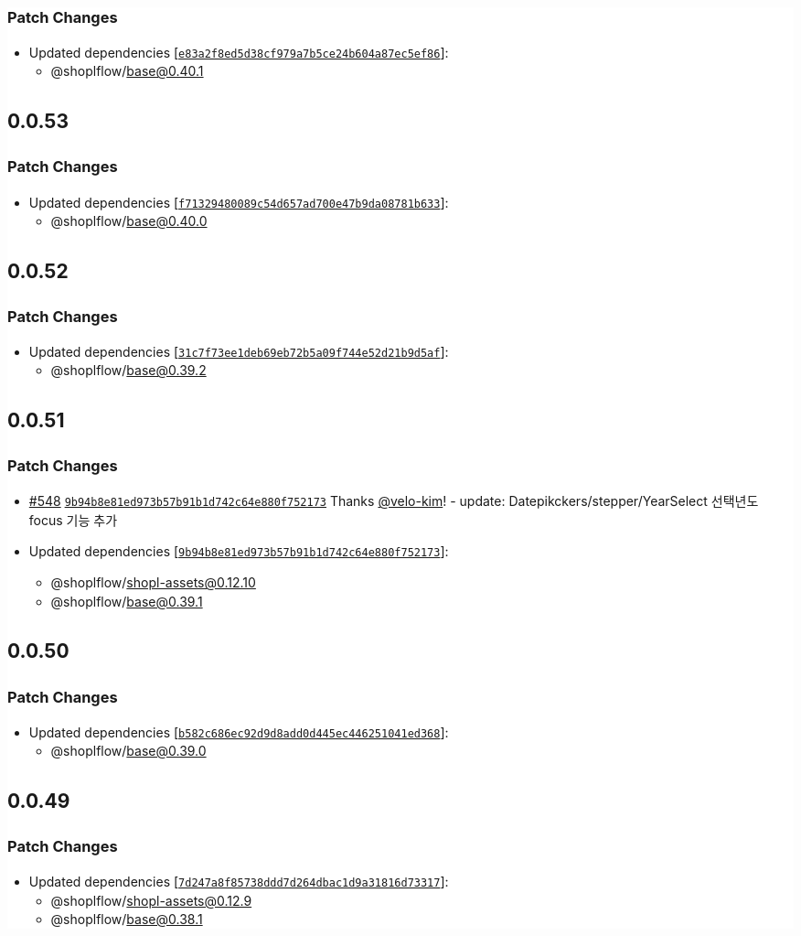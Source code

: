### Patch Changes

- Updated dependencies [[`e83a2f8ed5d38cf979a7b5ce24b604a87ec5ef86`](https://github.com/shopl/shoplflow/commit/e83a2f8ed5d38cf979a7b5ce24b604a87ec5ef86)]:
  - @shoplflow/base@0.40.1

## 0.0.53

### Patch Changes

- Updated dependencies [[`f71329480089c54d657ad700e47b9da08781b633`](https://github.com/shopl/shoplflow/commit/f71329480089c54d657ad700e47b9da08781b633)]:
  - @shoplflow/base@0.40.0

## 0.0.52

### Patch Changes

- Updated dependencies [[`31c7f73ee1deb69eb72b5a09f744e52d21b9d5af`](https://github.com/shopl/shoplflow/commit/31c7f73ee1deb69eb72b5a09f744e52d21b9d5af)]:
  - @shoplflow/base@0.39.2

## 0.0.51

### Patch Changes

- [#548](https://github.com/shopl/shoplflow/pull/548) [`9b94b8e81ed973b57b91b1d742c64e880f752173`](https://github.com/shopl/shoplflow/commit/9b94b8e81ed973b57b91b1d742c64e880f752173) Thanks [@velo-kim](https://github.com/velo-kim)! - update: Datepikckers/stepper/YearSelect 선택년도 focus 기능 추가

- Updated dependencies [[`9b94b8e81ed973b57b91b1d742c64e880f752173`](https://github.com/shopl/shoplflow/commit/9b94b8e81ed973b57b91b1d742c64e880f752173)]:
  - @shoplflow/shopl-assets@0.12.10
  - @shoplflow/base@0.39.1

## 0.0.50

### Patch Changes

- Updated dependencies [[`b582c686ec92d9d8add0d445ec446251041ed368`](https://github.com/shopl/shoplflow/commit/b582c686ec92d9d8add0d445ec446251041ed368)]:
  - @shoplflow/base@0.39.0

## 0.0.49

### Patch Changes

- Updated dependencies [[`7d247a8f85738ddd7d264dbac1d9a31816d73317`](https://github.com/shopl/shoplflow/commit/7d247a8f85738ddd7d264dbac1d9a31816d73317)]:
  - @shoplflow/shopl-assets@0.12.9
  - @shoplflow/base@0.38.1
